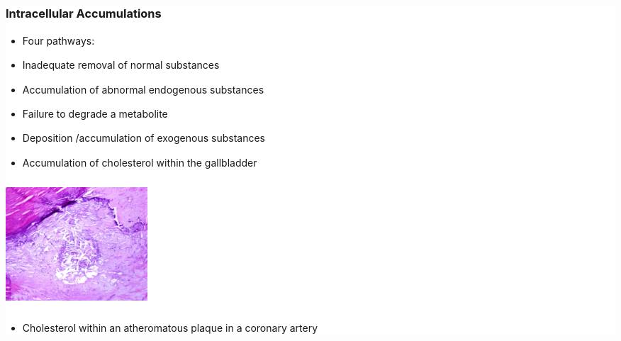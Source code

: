 ### Intracellular Accumulations

* Four pathways:

* Inadequate removal of normal substances

* Accumulation of abnormal endogenous substances

* Failure to degrade a metabolite

* Deposition /accumulation of exogenous substances


* Accumulation of  cholesterol within the gallbladder

<a target="_blank" href="/assets/pathology/test1/InflammationRepairLecture/image46.jpeg">
<img src="/assets/pathology/test1/InflammationRepairLecture/image46.jpeg" alt="Klematis" width="200" height="180">
<a/>

* Cholesterol within an atheromatous plaque in a coronary artery
